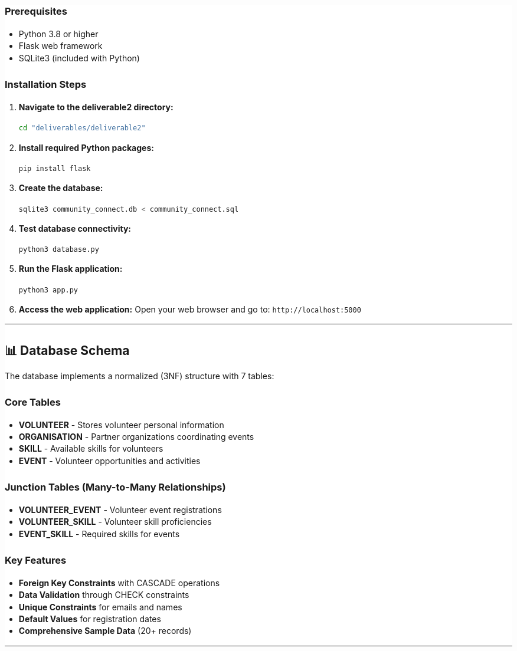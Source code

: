 ### Prerequisites
- Python 3.8 or higher
- Flask web framework
- SQLite3 (included with Python)

### Installation Steps

1. **Navigate to the deliverable2 directory:**
   ```bash
   cd "deliverables/deliverable2"
   ```

2. **Install required Python packages:**
   ```bash
   pip install flask
   ```

3. **Create the database:**
   ```bash
   sqlite3 community_connect.db < community_connect.sql
   ```

4. **Test database connectivity:**
   ```bash
   python3 database.py
   ```

5. **Run the Flask application:**
   ```bash
   python3 app.py
   ```

6. **Access the web application:**
   Open your web browser and go to: `http://localhost:5000`

---

## 📊 Database Schema

The database implements a normalized (3NF) structure with 7 tables:

### Core Tables
- **VOLUNTEER** - Stores volunteer personal information
- **ORGANISATION** - Partner organizations coordinating events
- **SKILL** - Available skills for volunteers
- **EVENT** - Volunteer opportunities and activities

### Junction Tables (Many-to-Many Relationships)
- **VOLUNTEER_EVENT** - Volunteer event registrations
- **VOLUNTEER_SKILL** - Volunteer skill proficiencies
- **EVENT_SKILL** - Required skills for events

### Key Features
- **Foreign Key Constraints** with CASCADE operations
- **Data Validation** through CHECK constraints
- **Unique Constraints** for emails and names
- **Default Values** for registration dates
- **Comprehensive Sample Data** (20+ records)

---